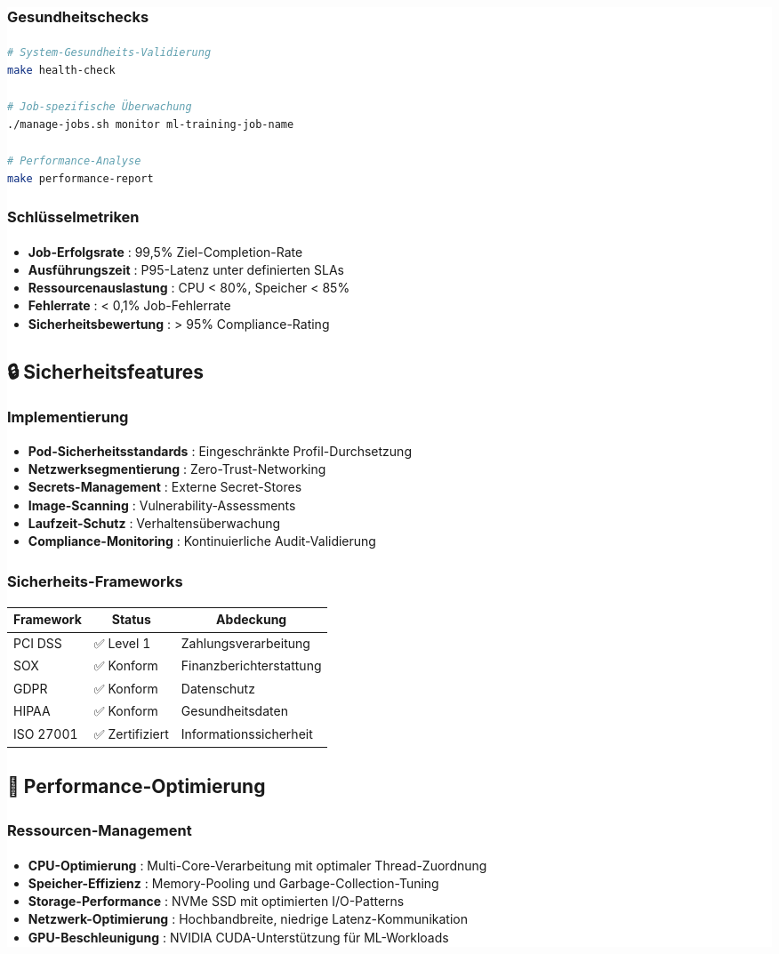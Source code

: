 ### Gesundheitschecks

```bash
# System-Gesundheits-Validierung
make health-check

# Job-spezifische Überwachung
./manage-jobs.sh monitor ml-training-job-name

# Performance-Analyse
make performance-report
```

### Schlüsselmetriken

- **Job-Erfolgsrate** : 99,5% Ziel-Completion-Rate
- **Ausführungszeit** : P95-Latenz unter definierten SLAs
- **Ressourcenauslastung** : CPU < 80%, Speicher < 85%
- **Fehlerrate** : < 0,1% Job-Fehlerrate
- **Sicherheitsbewertung** : > 95% Compliance-Rating

## 🔒 Sicherheitsfeatures

### Implementierung

- **Pod-Sicherheitsstandards** : Eingeschränkte Profil-Durchsetzung
- **Netzwerksegmentierung** : Zero-Trust-Networking
- **Secrets-Management** : Externe Secret-Stores
- **Image-Scanning** : Vulnerability-Assessments
- **Laufzeit-Schutz** : Verhaltensüberwachung
- **Compliance-Monitoring** : Kontinuierliche Audit-Validierung

### Sicherheits-Frameworks

| Framework | Status | Abdeckung |
|-----------|--------|-----------|
| PCI DSS | ✅ Level 1 | Zahlungsverarbeitung |
| SOX | ✅ Konform | Finanzberichterstattung |
| GDPR | ✅ Konform | Datenschutz |
| HIPAA | ✅ Konform | Gesundheitsdaten |
| ISO 27001 | ✅ Zertifiziert | Informationssicherheit |

## 🎯 Performance-Optimierung

### Ressourcen-Management

- **CPU-Optimierung** : Multi-Core-Verarbeitung mit optimaler Thread-Zuordnung
- **Speicher-Effizienz** : Memory-Pooling und Garbage-Collection-Tuning
- **Storage-Performance** : NVMe SSD mit optimierten I/O-Patterns
- **Netzwerk-Optimierung** : Hochbandbreite, niedrige Latenz-Kommunikation
- **GPU-Beschleunigung** : NVIDIA CUDA-Unterstützung für ML-Workloads
